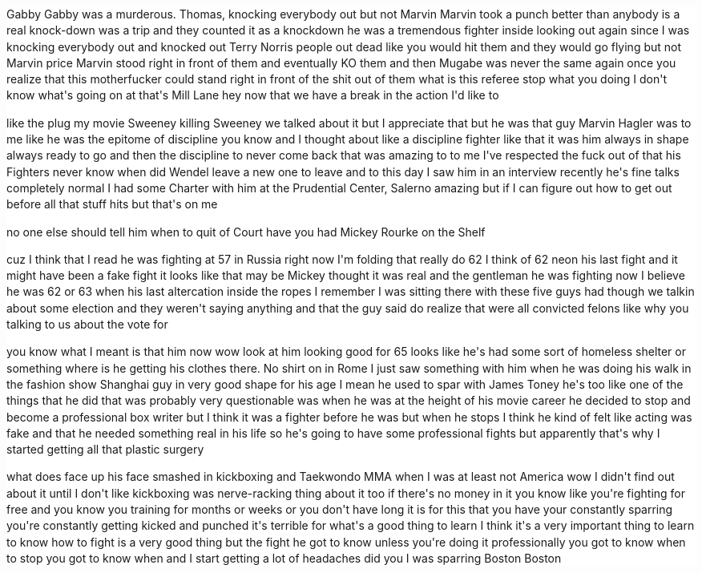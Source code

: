 <timemark seconds="3568" />

Gabby Gabby was a murderous. Thomas, knocking everybody out but not Marvin Marvin took a punch better than anybody is a real knock-down was a trip and they counted it as a knockdown he was a tremendous fighter inside looking out again since I was knocking everybody out and knocked out Terry Norris people out dead like you would hit them and they would go flying but not Marvin price Marvin stood right in front of them and eventually KO them and then Mugabe was never the same again once you realize that this motherfucker could stand right in front of the shit out of them what is this referee stop what you doing I don't know what's going on at that's Mill Lane hey now that we have a break in the action I'd like to

<timemark seconds="3628" />

like the plug my movie Sweeney killing Sweeney we talked about it but I appreciate that but he was that guy Marvin Hagler was to me like he was the epitome of discipline you know and I thought about like a discipline fighter like that it was him always in shape always ready to go and then the discipline to never come back that was amazing to to me I've respected the fuck out of that his Fighters never know when did Wendel leave a new one to leave and to this day I saw him in an interview recently he's fine talks completely normal I had some Charter with him at the Prudential Center, Salerno amazing but if I can figure out how to get out before all that stuff hits but that's on me

<timemark seconds="3686" />

no one else should tell him when to quit of Court have you had Mickey Rourke on the Shelf

<timemark seconds="3694" />

cuz I think that I read he was fighting at 57 in Russia right now I'm folding that really do 62 I think of 62 neon his last fight and it might have been a fake fight it looks like that may be Mickey thought it was real and the gentleman he was fighting now I believe he was 62 or 63 when his last altercation inside the ropes I remember I was sitting there with these five guys had though we talkin about some election and they weren't saying anything and that the guy said do realize that were all convicted felons like why you talking to us about the vote for

<timemark seconds="3744" />

you know what I meant is that him now wow look at him looking good for 65 looks like he's had some sort of homeless shelter or something where is he getting his clothes there. No shirt on in Rome I just saw something with him when he was doing his walk in the fashion show Shanghai guy in very good shape for his age I mean he used to spar with James Toney he's too like one of the things that he did that was probably very questionable was when he was at the height of his movie career he decided to stop and become a professional box writer but I think it was a fighter before he was but when he stops I think he kind of felt like acting was fake and that he needed something real in his life so he's going to have some professional fights but apparently that's why I started getting all that plastic surgery

<timemark seconds="3804" />

what does face up his face smashed in kickboxing and Taekwondo MMA when I was at least not America wow I didn't find out about it until I don't like kickboxing was nerve-racking thing about it too if there's no money in it you know like you're fighting for free and you know you training for months or weeks or you don't have long it is for this that you have your constantly sparring you're constantly getting kicked and punched it's terrible for what's a good thing to learn I think it's a very important thing to learn to know how to fight is a very good thing but the fight he got to know unless you're doing it professionally you got to know when to stop you got to know when and I start getting a lot of headaches did you I was sparring Boston Boston
